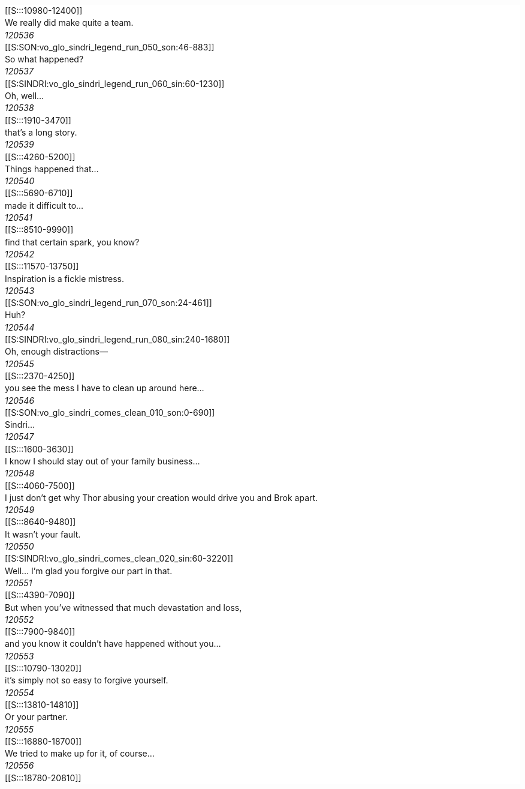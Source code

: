 [[S:::10980-12400]]<br />
We really did make quite a team.<br />
*120536*<br />
[[S:SON:vo_glo_sindri_legend_run_050_son:46-883]]<br />
So what happened?<br />
*120537*<br />
[[S:SINDRI:vo_glo_sindri_legend_run_060_sin:60-1230]]<br />
Oh, well…<br />
*120538*<br />
[[S:::1910-3470]]<br />
that’s a long story.<br />
*120539*<br />
[[S:::4260-5200]]<br />
Things happened that…<br />
*120540*<br />
[[S:::5690-6710]]<br />
made it difficult to…<br />
*120541*<br />
[[S:::8510-9990]]<br />
find that certain spark, you know?<br />
*120542*<br />
[[S:::11570-13750]]<br />
Inspiration is a fickle mistress.<br />
*120543*<br />
[[S:SON:vo_glo_sindri_legend_run_070_son:24-461]]<br />
Huh?<br />
*120544*<br />
[[S:SINDRI:vo_glo_sindri_legend_run_080_sin:240-1680]]<br />
Oh, enough distractions—<br />
*120545*<br />
[[S:::2370-4250]]<br />
you see the mess I have to clean up around here…<br />
*120546*<br />
[[S:SON:vo_glo_sindri_comes_clean_010_son:0-690]]<br />
Sindri…<br />
*120547*<br />
[[S:::1600-3630]]<br />
I know I should stay out of your family business…<br />
*120548*<br />
[[S:::4060-7500]]<br />
I just don’t get why Thor abusing your creation would drive you and Brok apart.<br />
*120549*<br />
[[S:::8640-9480]]<br />
It wasn’t your fault.<br />
*120550*<br />
[[S:SINDRI:vo_glo_sindri_comes_clean_020_sin:60-3220]]<br />
Well… I’m glad you forgive our part in that.<br />
*120551*<br />
[[S:::4390-7090]]<br />
But when you’ve witnessed that much devastation and loss,<br />
*120552*<br />
[[S:::7900-9840]]<br />
and you know it couldn’t have happened without you…<br />
*120553*<br />
[[S:::10790-13020]]<br />
it’s simply not so easy to forgive yourself.<br />
*120554*<br />
[[S:::13810-14810]]<br />
Or your partner.<br />
*120555*<br />
[[S:::16880-18700]]<br />
We tried to make up for it, of course…<br />
*120556*<br />
[[S:::18780-20810]]<br />